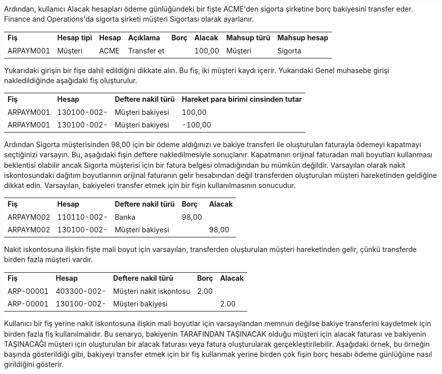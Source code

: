 Ardından, kullanıcı Alacak hesapları ödeme günlüğündeki bir fişte ACME'den sigorta şirketine borç bakiyesini transfer eder. Finance and Operations'da sigorta şirketi müşteri Sigortası olarak ayarlanır.

|             |                  |             |                 |           |            |                 |                    |
|-------------|------------------|-------------|-----------------|-----------|------------|-----------------|--------------------|
| **Fiş** | **Hesap tipi** | **Hesap** | **Açıklama** | **Borç** | **Alacak** | **Mahsup türü** | **Mahsup hesap** |
| ARPAYM001   | Müşteri         | ACME        | Transfer et        |           | 100,00     | Müşteri        | Sigorta          |

Yukarıdaki girişin bir fişe dahil edildiğini dikkate alın. Bu fiş, iki müşteri kaydı içerir. Yukarıdaki Genel muhasebe girişi nakledildiğinde aşağıdaki fiş oluşturulur.

|             |             |                  |                                    |
|-------------|-------------|------------------|------------------------------------|
| **Fiş** | **Hesap** | **Deftere nakil türü** | **Hareket para birimi cinsinden tutar** |
| ARPAYM001   | 130100-002- | Müşteri bakiyesi | 100,00                             |
| ARPAYM001   | 130100-002- | Müşteri bakiyesi | -100,00                            |

Ardından Sigorta müşterisinden 98,00 için bir ödeme aldığınızı ve bakiye transferi ile oluşturulan faturayla ödemeyi kapatmayı seçtiğinizi varsayın. Bu, aşağıdaki fişin deftere nakledilmesiyle sonuçlanır. Kapatmanın orijinal faturadan mali boyutları kullanması beklentisi olabilir ancak Sigorta müşterisi için bir fatura belgesi olmadığından bu mümkün değildir. Varsayılan olarak nakit iskontosundaki dağıtım boyutlarının orijinal faturanın gelir hesabından değil transferden oluşturulan müşteri hareketinden geldiğine dikkat edin. Varsayılan, bakiyeleri transfer etmek için bir fişin kullanılmasının sonucudur.

|             |             |                  |           |            |
|-------------|-------------|------------------|-----------|------------|
| **Fiş** | **Hesap** | **Deftere nakil türü** | **Borç** | **Alacak** |
| ARPAYM002   | 110110-002- | Banka             | 98,00     |            |
| ARPAYM002   | 130100-002- | Müşteri bakiyesi |           | 98,00      |

Nakit iskontosuna ilişkin fişte mali boyut için varsayılan, transferden oluşturulan müşteri hareketinden gelir, çünkü transferde birden fazla müşteri vardır.

|             |             |                        |           |            |
|-------------|-------------|------------------------|-----------|------------|
| **Fiş** | **Hesap** | **Deftere nakil türü**       | **Borç** | **Alacak** |
| ARP-00001   | 403300-002- | Müşteri nakit iskontosu | 2.00      |            |
| ARP-00001   | 130100-002- | Müşteri bakiyesi       |           | 2.00       |

Kullanıcı bir fiş yerine nakit iskontosuna ilişkin mali boyutlar için varsayılandan memnun değilse bakiye transferini kaydetmek için birden fazla fiş kullanılmalıdır. Bu senaryo, bakiyenin TARAFINDAN TAŞINACAK olduğu müşteri için alacak faturası ve bakiyenin TAŞINACAĞI müşteri için oluşturulan bir alacak faturası veya fatura oluşturularak gerçekleştirilebilir. Aşağıdaki örnek, bu örneğin başında gösterildiği gibi, bakiyeyi transfer etmek için bir fiş kullanmak yerine birden çok fişin borç hesabı ödeme günlüğüne nasıl girildiğini gösterir.
